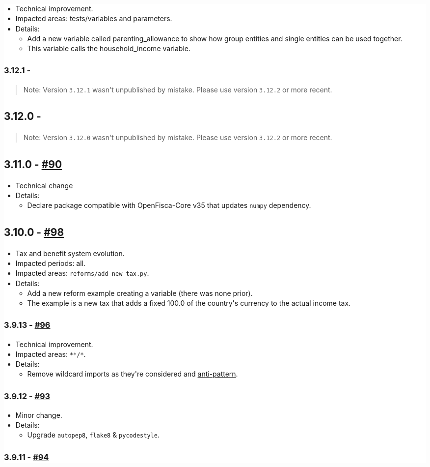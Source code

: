  * Technical improvement.
 * Impacted areas: tests/variables and parameters.
 * Details:
   - Add a new variable called parenting_allowance to show how group entities and single entities can be used together.
   - This variable calls the household_income variable.

### 3.12.1 -

> Note: Version `3.12.1` wasn't unpublished by mistake. Please use version `3.12.2` or more recent.

## 3.12.0 -

> Note: Version `3.12.0` wasn't unpublished by mistake. Please use version `3.12.2` or more recent.

## 3.11.0 - [#90](https://github.com/openfisca/country-template/pull/90)

* Technical change
* Details:
  - Declare package compatible with OpenFisca-Core v35 that updates `numpy` dependency.

## 3.10.0 - [#98](https://github.com/openfisca/country-template/pull/98)

* Tax and benefit system evolution.
* Impacted periods: all.
* Impacted areas: `reforms/add_new_tax.py`.
* Details:
  - Add a new reform example creating a variable (there was none prior).
  - The example is a new tax that adds a fixed 100.0 of the country's currency to the actual income tax.

### 3.9.13 - [#96](https://github.com/openfisca/country-template/pull/96)

* Technical improvement.
* Impacted areas: `**/*`.
* Details:
  - Remove wildcard imports as they're considered and [anti-pattern](https://docs.quantifiedcode.com/python-anti-patterns/maintainability/from_module_import_all_used.html).

### 3.9.12 - [#93](https://github.com/openfisca/country-template/pull/93)

* Minor change.
* Details:
  - Upgrade `autopep8`, `flake8` & `pycodestyle`.

### 3.9.11 - [#94](https://github.com/openfisca/country-template/pull/94)
